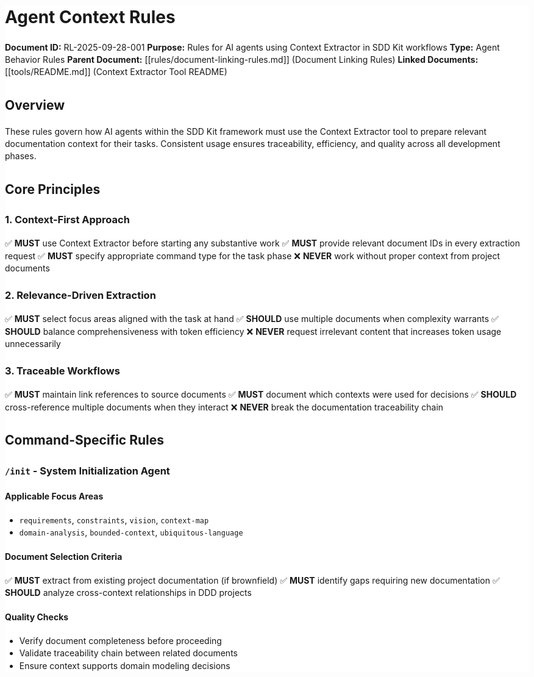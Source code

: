 # Agent Context Rules

**Document ID:** RL-2025-09-28-001
**Purpose:** Rules for AI agents using Context Extractor in SDD Kit workflows
**Type:** Agent Behavior Rules
**Parent Document:** [[rules/document-linking-rules.md]] (Document Linking Rules)
**Linked Documents:** [[tools/README.md]] (Context Extractor Tool README)

## Overview

These rules govern how AI agents within the SDD Kit framework must use the Context Extractor tool to prepare relevant documentation context for their tasks. Consistent usage ensures traceability, efficiency, and quality across all development phases.

## Core Principles

### 1. Context-First Approach
✅ **MUST** use Context Extractor before starting any substantive work
✅ **MUST** provide relevant document IDs in every extraction request
✅ **MUST** specify appropriate command type for the task phase
❌ **NEVER** work without proper context from project documents

### 2. Relevance-Driven Extraction
✅ **MUST** select focus areas aligned with the task at hand
✅ **SHOULD** use multiple documents when complexity warrants
✅ **SHOULD** balance comprehensiveness with token efficiency
❌ **NEVER** request irrelevant content that increases token usage unnecessarily

### 3. Traceable Workflows
✅ **MUST** maintain link references to source documents
✅ **MUST** document which contexts were used for decisions
✅ **SHOULD** cross-reference multiple documents when they interact
❌ **NEVER** break the documentation traceability chain

## Command-Specific Rules

### `/init` - System Initialization Agent
#### Applicable Focus Areas
- `requirements`, `constraints`, `vision`, `context-map`
- `domain-analysis`, `bounded-context`, `ubiquitous-language`

#### Document Selection Criteria
✅ **MUST** extract from existing project documentation (if brownfield)
✅ **MUST** identify gaps requiring new documentation
✅ **SHOULD** analyze cross-context relationships in DDD projects

#### Quality Checks
- Verify document completeness before proceeding
- Validate traceability chain between related documents
- Ensure context supports domain modeling decisions
